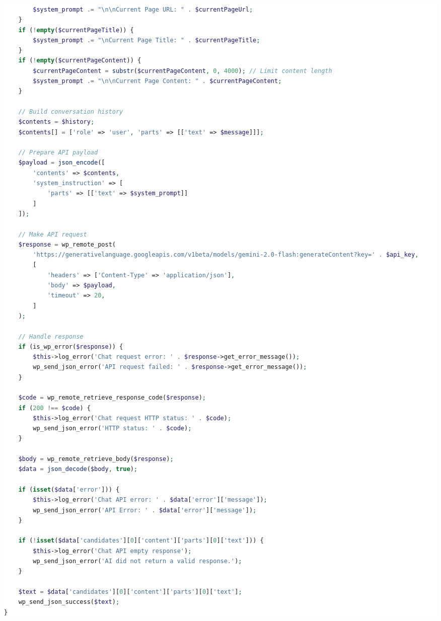 ```php
        $system_prompt .= "\n\nCurrent Page URL: " . $currentPageUrl;
    }
    if (!empty($currentPageTitle)) {
        $system_prompt .= "\nCurrent Page Title: " . $currentPageTitle;
    }
    if (!empty($currentPageContent)) {
        $currentPageContent = substr($currentPageContent, 0, 4000); // Limit content length
        $system_prompt .= "\n\nCurrent Page Content: " . $currentPageContent;
    }
    
    // Build conversation history
    $contents = $history;
    $contents[] = ['role' => 'user', 'parts' => [['text' => $message]]];
    
    // Prepare API payload
    $payload = json_encode([
        'contents' => $contents,
        'system_instruction' => [
            'parts' => [['text' => $system_prompt]]
        ]
    ]);
    
    // Make API request
    $response = wp_remote_post(
        'https://generativelanguage.googleapis.com/v1beta/models/gemini-2.0-flash:generateContent?key=' . $api_key,
        [
            'headers' => ['Content-Type' => 'application/json'],
            'body' => $payload,
            'timeout' => 20,
        ]
    );
    
    // Handle response
    if (is_wp_error($response)) {
        $this->log_error('Chat request error: ' . $response->get_error_message());
        wp_send_json_error('API request failed: ' . $response->get_error_message());
    }
    
    $code = wp_remote_retrieve_response_code($response);
    if (200 !== $code) {
        $this->log_error('Chat request HTTP status: ' . $code);
        wp_send_json_error('HTTP status: ' . $code);
    }
    
    $body = wp_remote_retrieve_body($response);
    $data = json_decode($body, true);
    
    if (isset($data['error'])) {
        $this->log_error('Chat API error: ' . $data['error']['message']);
        wp_send_json_error('API Error: ' . $data['error']['message']);
    }
    
    if (!isset($data['candidates'][0]['content']['parts'][0]['text'])) {
        $this->log_error('Chat API empty response');
        wp_send_json_error('AI did not return a valid response.');
    }
    
    $text = $data['candidates'][0]['content']['parts'][0]['text'];
    wp_send_json_success($text);
}
```
